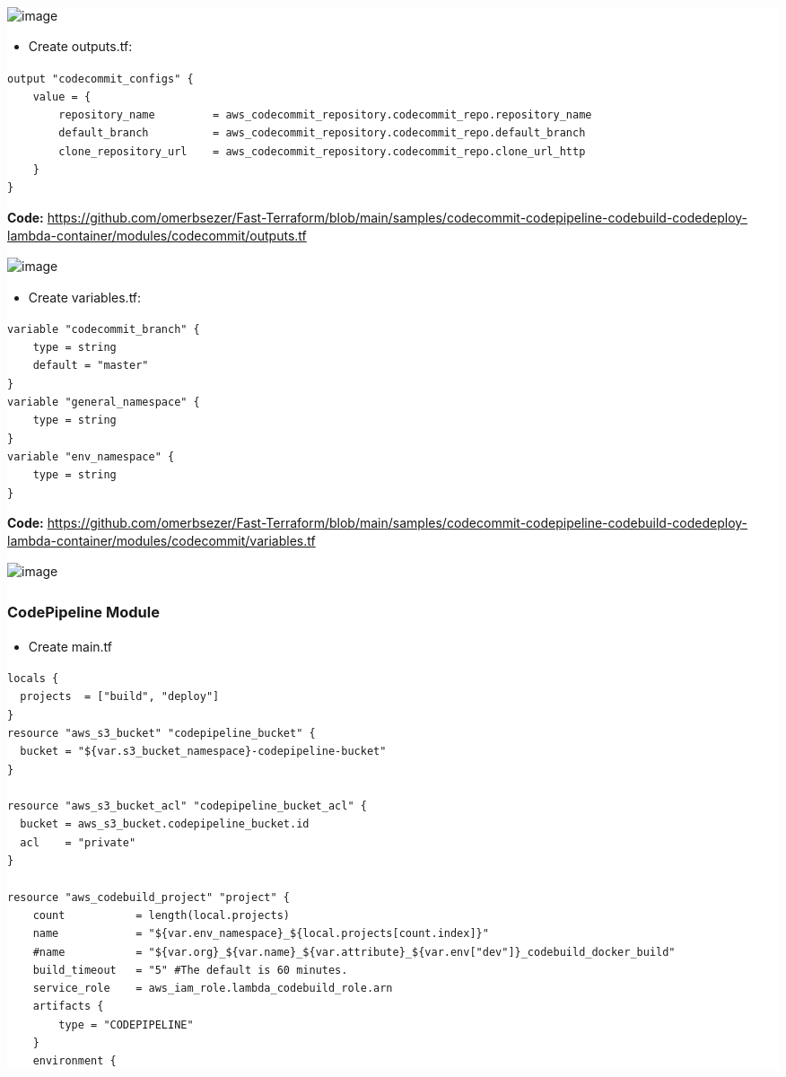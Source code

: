 ![image](https://user-images.githubusercontent.com/10358317/233831728-26ce5e78-3738-4be6-bf1b-8d67bd605817.png)

- Create outputs.tf:

```
output "codecommit_configs" {
    value = {
        repository_name         = aws_codecommit_repository.codecommit_repo.repository_name
        default_branch          = aws_codecommit_repository.codecommit_repo.default_branch
        clone_repository_url    = aws_codecommit_repository.codecommit_repo.clone_url_http
    }
}
```

**Code:** https://github.com/omerbsezer/Fast-Terraform/blob/main/samples/codecommit-codepipeline-codebuild-codedeploy-lambda-container/modules/codecommit/outputs.tf

![image](https://user-images.githubusercontent.com/10358317/233831757-a363b671-be88-4ac3-a5a8-13cd2e870491.png)

- Create variables.tf:

```
variable "codecommit_branch" {
    type = string
    default = "master"
}
variable "general_namespace" {
    type = string
}
variable "env_namespace" {
    type = string
}
```

**Code:** https://github.com/omerbsezer/Fast-Terraform/blob/main/samples/codecommit-codepipeline-codebuild-codedeploy-lambda-container/modules/codecommit/variables.tf

![image](https://user-images.githubusercontent.com/10358317/233831783-fdec8f23-5d03-44a4-8b1a-824581a21af0.png)

### CodePipeline Module <a name="codepipeline"></a>

- Create main.tf

```
locals {
  projects  = ["build", "deploy"]
}
resource "aws_s3_bucket" "codepipeline_bucket" {
  bucket = "${var.s3_bucket_namespace}-codepipeline-bucket"
}

resource "aws_s3_bucket_acl" "codepipeline_bucket_acl" {
  bucket = aws_s3_bucket.codepipeline_bucket.id
  acl    = "private"
}

resource "aws_codebuild_project" "project" {
    count           = length(local.projects)
    name            = "${var.env_namespace}_${local.projects[count.index]}"
    #name           = "${var.org}_${var.name}_${var.attribute}_${var.env["dev"]}_codebuild_docker_build"
    build_timeout   = "5" #The default is 60 minutes.
    service_role    = aws_iam_role.lambda_codebuild_role.arn
    artifacts {
        type = "CODEPIPELINE"
    }
    environment {
```